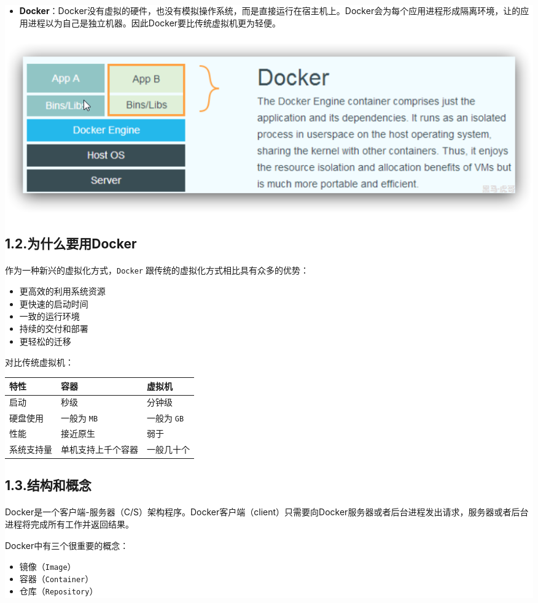 - **Docker**：Docker没有虚拟的硬件，也没有模拟操作系统，而是直接运行在宿主机上。Docker会为每个应用进程形成隔离环境，让的应用进程以为自己是独立机器。因此Docker要比传统虚拟机更为轻便。

![image-20200707173629578](assets/image-20200707173629578.png) 



## 1.2.为什么要用Docker

作为一种新兴的虚拟化方式，`Docker` 跟传统的虚拟化方式相比具有众多的优势：

- 更高效的利用系统资源
- 更快速的启动时间
- 一致的运行环境
- 持续的交付和部署
- 更轻松的迁移

对比传统虚拟机：

| 特性       | 容器               | 虚拟机      |
| :--------- | :----------------- | :---------- |
| 启动       | 秒级               | 分钟级      |
| 硬盘使用   | 一般为 `MB`        | 一般为 `GB` |
| 性能       | 接近原生           | 弱于        |
| 系统支持量 | 单机支持上千个容器 | 一般几十个  |



## 1.3.结构和概念

Docker是一个客户端-服务器（C/S）架构程序。Docker客户端（client）只需要向Docker服务器或者后台进程发出请求，服务器或者后台进程将完成所有工作并返回结果。

Docker中有三个很重要的概念：

- 镜像（`Image`）
- 容器（`Container`）
- 仓库（`Repository`）
